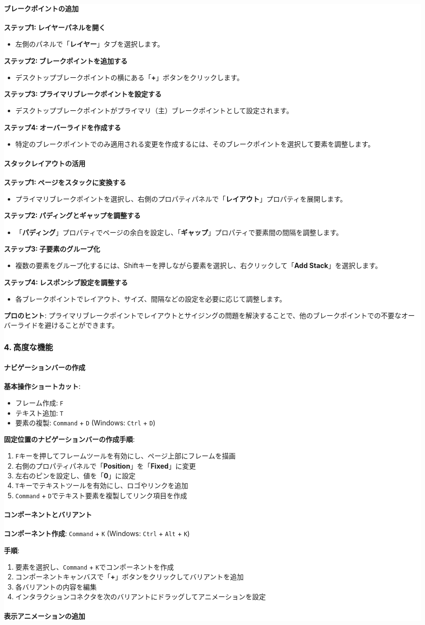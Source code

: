 #### ブレークポイントの追加

**ステップ1: レイヤーパネルを開く**
- 左側のパネルで「**レイヤー**」タブを選択します。

**ステップ2: ブレークポイントを追加する**
- デスクトップブレークポイントの横にある「**+**」ボタンをクリックします。

**ステップ3: プライマリブレークポイントを設定する**
- デスクトップブレークポイントがプライマリ（主）ブレークポイントとして設定されます。

**ステップ4: オーバーライドを作成する**
- 特定のブレークポイントでのみ適用される変更を作成するには、そのブレークポイントを選択して要素を調整します。

#### スタックレイアウトの活用

**ステップ1: ページをスタックに変換する**
- プライマリブレークポイントを選択し、右側のプロパティパネルで「**レイアウト**」プロパティを展開します。

**ステップ2: パディングとギャップを調整する**
- 「**パディング**」プロパティでページの余白を設定し、「**ギャップ**」プロパティで要素間の間隔を調整します。

**ステップ3: 子要素のグループ化**
- 複数の要素をグループ化するには、Shiftキーを押しながら要素を選択し、右クリックして「**Add Stack**」を選択します。

**ステップ4: レスポンシブ設定を調整する**
- 各ブレークポイントでレイアウト、サイズ、間隔などの設定を必要に応じて調整します。

**プロのヒント**: プライマリブレークポイントでレイアウトとサイジングの問題を解決することで、他のブレークポイントでの不要なオーバーライドを避けることができます。

### 4. 高度な機能

#### ナビゲーションバーの作成

**基本操作ショートカット**:
- フレーム作成: `F`
- テキスト追加: `T`
- 要素の複製: `Command` + `D` (Windows: `Ctrl` + `D`)

**固定位置のナビゲーションバーの作成手順**:
1. `F`キーを押してフレームツールを有効にし、ページ上部にフレームを描画
2. 右側のプロパティパネルで「**Position**」を「**Fixed**」に変更
3. 左右のピンを設定し、値を「**0**」に設定
4. `T`キーでテキストツールを有効にし、ロゴやリンクを追加
5. `Command` + `D`でテキスト要素を複製してリンク項目を作成

#### コンポーネントとバリアント

**コンポーネント作成**: `Command` + `K` (Windows: `Ctrl` + `Alt` + `K`)

**手順**:
1. 要素を選択し、`Command` + `K`でコンポーネントを作成
2. コンポーネントキャンバスで「**+**」ボタンをクリックしてバリアントを追加
3. 各バリアントの内容を編集
4. インタラクションコネクタを次のバリアントにドラッグしてアニメーションを設定

#### 表示アニメーションの追加
